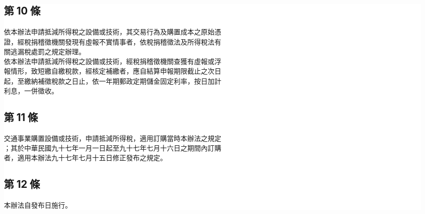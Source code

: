 第 10 條
--------
依本辦法申請抵減所得稅之設備或技術，其交易行為及購置成本之原始憑  
證，經稅捐稽徵機關發現有虛報不實情事者，依稅捐稽徵法及所得稅法有  
關逃漏稅處罰之規定辦理。  
依本辦法申請抵減所得稅之設備或技術，經稅捐稽徵機關查獲有虛報或浮  
報情形，致短繳自繳稅款，經核定補繳者，應自結算申報期限截止之次日  
起，至繳納補徵稅款之日止，依一年期郵政定期儲金固定利率，按日加計  
利息，一併徵收。

第 11 條
--------
交通事業購置設備或技術，申請抵減所得稅，適用訂購當時本辦法之規定  
；其於中華民國九十七年一月一日起至九十七年七月十六日之期間內訂購  
者，適用本辦法九十七年七月十五日修正發布之規定。

第 12 條
--------
本辦法自發布日施行。

